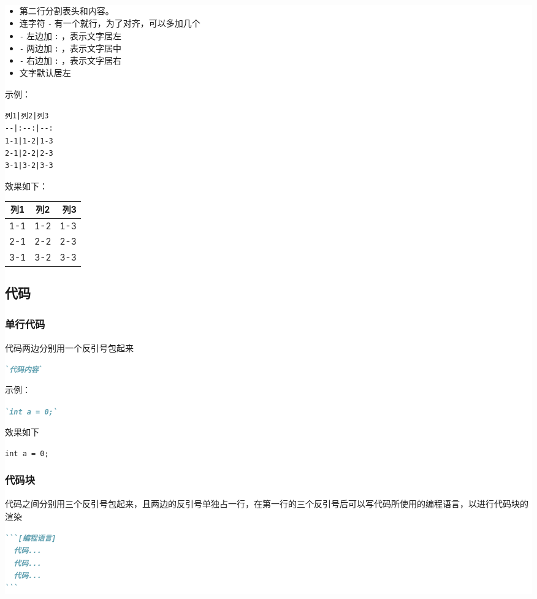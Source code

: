 - 第二行分割表头和内容。
- 连字符 `-` 有一个就行，为了对齐，可以多加几个
- `-` 左边加 `:` ，表示文字居左
- `-` 两边加 `:` ，表示文字居中
- `-` 右边加 `:` ，表示文字居右
- 文字默认居左

示例：

```markdown
列1|列2|列3
--|:--:|--:
1-1|1-2|1-3
2-1|2-2|2-3
3-1|3-2|3-3
```

效果如下：

| 列1  | 列2  |  列3 |
| ---- | :--: | ---: |
| 1-1  | 1-2  |  1-3 |
| 2-1  | 2-2  |  2-3 |
| 3-1  | 3-2  |  3-3 |

## 代码

### 单行代码

代码两边分别用一个反引号包起来

```markdown
`代码内容`
```

示例：

```markdown
`int a = 0;`
```

效果如下

`int a = 0;`

### 代码块

代码之间分别用三个反引号包起来，且两边的反引号单独占一行，在第一行的三个反引号后可以写代码所使用的编程语言，以进行代码块的渲染

````markdown
```[编程语言]
  代码...
  代码...
  代码...
```
````
